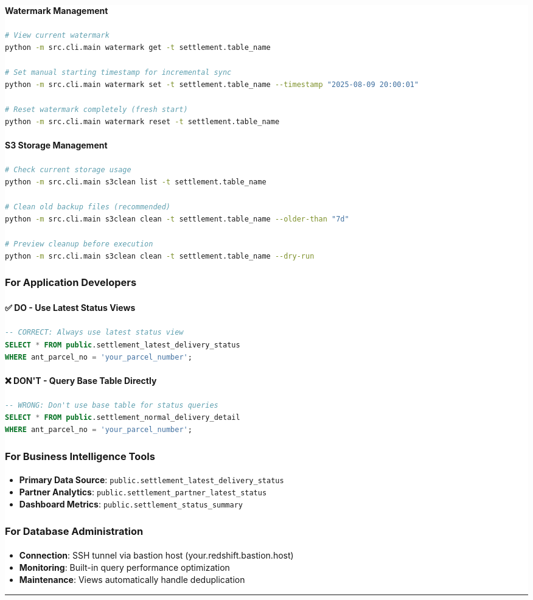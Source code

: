 #### **Watermark Management**
```bash
# View current watermark
python -m src.cli.main watermark get -t settlement.table_name

# Set manual starting timestamp for incremental sync
python -m src.cli.main watermark set -t settlement.table_name --timestamp "2025-08-09 20:00:01"

# Reset watermark completely (fresh start)
python -m src.cli.main watermark reset -t settlement.table_name
```

#### **S3 Storage Management**
```bash
# Check current storage usage
python -m src.cli.main s3clean list -t settlement.table_name

# Clean old backup files (recommended)
python -m src.cli.main s3clean clean -t settlement.table_name --older-than "7d"

# Preview cleanup before execution
python -m src.cli.main s3clean clean -t settlement.table_name --dry-run
```

### **For Application Developers**

#### **✅ DO - Use Latest Status Views**
```sql
-- CORRECT: Always use latest status view
SELECT * FROM public.settlement_latest_delivery_status 
WHERE ant_parcel_no = 'your_parcel_number';
```

#### **❌ DON'T - Query Base Table Directly**
```sql
-- WRONG: Don't use base table for status queries
SELECT * FROM public.settlement_normal_delivery_detail 
WHERE ant_parcel_no = 'your_parcel_number';
```

### **For Business Intelligence Tools**
- **Primary Data Source**: `public.settlement_latest_delivery_status`
- **Partner Analytics**: `public.settlement_partner_latest_status`
- **Dashboard Metrics**: `public.settlement_status_summary`

### **For Database Administration**
- **Connection**: SSH tunnel via bastion host (your.redshift.bastion.host)
- **Monitoring**: Built-in query performance optimization
- **Maintenance**: Views automatically handle deduplication

---
